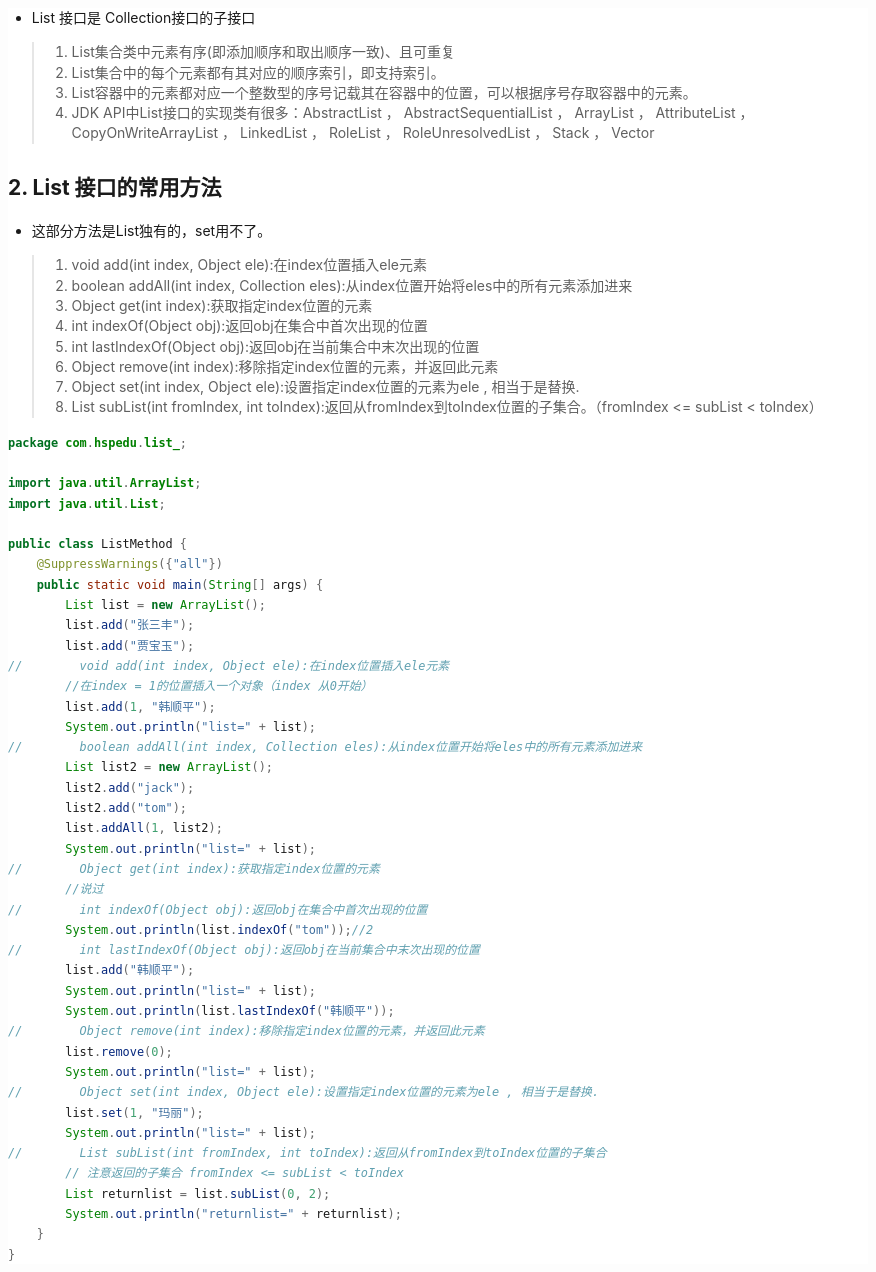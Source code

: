 - List 接口是 Collection接口的子接口
> 1. List集合类中元素有序(即添加顺序和取出顺序一致)、且可重复       
> 2. List集合中的每个元素都有其对应的顺序索引，即支持索引。       
> 3. List容器中的元素都对应一个整数型的序号记载其在容器中的位置，可以根据序号存取容器中的元素。          
> 4. JDK API中List接口的实现类有很多：AbstractList ， AbstractSequentialList ， ArrayList ， AttributeList ， CopyOnWriteArrayList ， LinkedList ， RoleList ， RoleUnresolvedList ， Stack ， Vector      

## 2. List 接口的常用方法

- 这部分方法是List独有的，set用不了。   

> 1. void add(int index, Object ele):在index位置插入ele元素    
> 2. boolean addAll(int index, Collection eles):从index位置开始将eles中的所有元素添加进来    
> 3. Object get(int index):获取指定index位置的元素   
> 4. int indexOf(Object obj):返回obj在集合中首次出现的位置    
> 5. int lastIndexOf(Object obj):返回obj在当前集合中末次出现的位置    
> 6. Object remove(int index):移除指定index位置的元素，并返回此元素     
> 7. Object set(int index, Object ele):设置指定index位置的元素为ele , 相当于是替换.        
> 8. List subList(int fromIndex, int toIndex):返回从fromIndex到toIndex位置的子集合。（fromIndex <= subList < toIndex）            

```java
package com.hspedu.list_;

import java.util.ArrayList;
import java.util.List;

public class ListMethod {
    @SuppressWarnings({"all"})
    public static void main(String[] args) {
        List list = new ArrayList();
        list.add("张三丰");
        list.add("贾宝玉");
//        void add(int index, Object ele):在index位置插入ele元素
        //在index = 1的位置插入一个对象（index 从0开始）
        list.add(1, "韩顺平");
        System.out.println("list=" + list);
//        boolean addAll(int index, Collection eles):从index位置开始将eles中的所有元素添加进来
        List list2 = new ArrayList();
        list2.add("jack");
        list2.add("tom");
        list.addAll(1, list2);
        System.out.println("list=" + list);
//        Object get(int index):获取指定index位置的元素
        //说过
//        int indexOf(Object obj):返回obj在集合中首次出现的位置
        System.out.println(list.indexOf("tom"));//2
//        int lastIndexOf(Object obj):返回obj在当前集合中末次出现的位置
        list.add("韩顺平");
        System.out.println("list=" + list);
        System.out.println(list.lastIndexOf("韩顺平"));
//        Object remove(int index):移除指定index位置的元素，并返回此元素
        list.remove(0);
        System.out.println("list=" + list);
//        Object set(int index, Object ele):设置指定index位置的元素为ele , 相当于是替换.
        list.set(1, "玛丽");
        System.out.println("list=" + list);
//        List subList(int fromIndex, int toIndex):返回从fromIndex到toIndex位置的子集合
        // 注意返回的子集合 fromIndex <= subList < toIndex
        List returnlist = list.subList(0, 2);
        System.out.println("returnlist=" + returnlist);
    }
}
```
